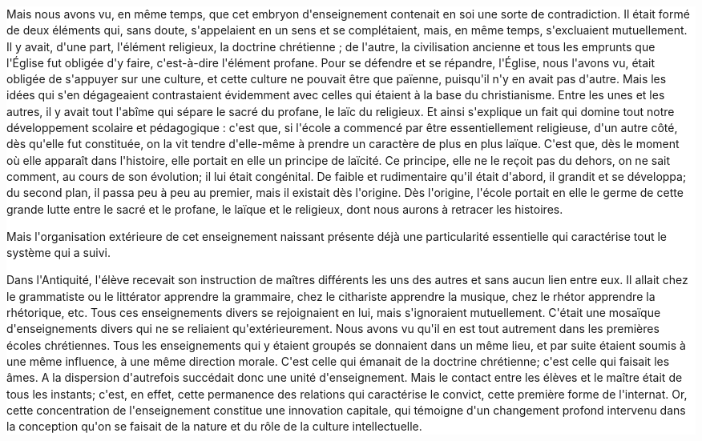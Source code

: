 Mais nous avons vu, en même temps, que cet embryon d'enseignement contenait en soi une sorte de contradiction. Il était formé de deux éléments qui, sans doute, s'appelaient en un sens et se complétaient, mais, en même temps, s'excluaient mutuellement. Il y avait, d'une part, l'élément religieux, la doctrine chrétienne ; de l'autre, la civilisation ancienne et tous les emprunts que l'Église fut obligée d'y faire, c'est-à-dire l'élément profane. Pour se défendre et se répandre, l'Église, nous l'avons vu, était obligée de s'appuyer sur une culture, et cette culture ne pouvait être que païenne, puisqu'il n'y en avait pas d'autre. Mais les idées qui s'en dégageaient contrastaient évidemment avec celles qui étaient à la base du christianisme. Entre les unes et les autres, il y avait tout l'abîme qui sépare le sacré du profane, le laïc du religieux. Et ainsi s'explique un fait qui domine tout notre développement scolaire et pédagogique : c'est que, si l'école a commencé par être essentiellement religieuse, d'un autre côté, dès qu'elle fut constituée, on la vit tendre d'elle-même à prendre un caractère de plus en plus laïque. C'est que, dès le moment où elle apparaît dans l'histoire, elle portait en elle un principe de laïcité. Ce principe, elle ne le reçoit pas du dehors, on ne sait comment, au cours de son évolution; il lui était congénital. De faible et rudimentaire qu'il était d'abord, il grandit et se développa; du second plan, il passa peu à peu au premier, mais il existait dès l'origine. Dès l'origine, l'école portait en elle le germe de cette grande lutte entre le sacré et le profane, le laïque et le religieux, dont nous aurons à retracer les histoires.

Mais l'organisation extérieure de cet enseignement naissant présente déjà une particularité essentielle qui caractérise tout le système qui a suivi.

Dans l'Antiquité, l'élève recevait son instruction de maîtres différents les uns des autres et sans aucun lien entre eux. Il allait chez le grammatiste ou le littérator apprendre la grammaire, chez le cithariste apprendre la musique, chez le rhétor apprendre la rhétorique, etc. Tous ces enseignements divers se rejoignaient en lui, mais s'ignoraient mutuellement. C'était une mosaïque d'enseignements divers qui ne se reliaient qu'extérieurement. Nous avons vu qu'il en est tout autrement dans les premières écoles chrétiennes. Tous les enseignements qui y étaient groupés se donnaient dans un même lieu, et par suite étaient soumis à une même influence, à une même direction morale. C'est celle qui émanait de la doctrine chrétienne; c'est celle qui faisait les âmes. A la dispersion d'autrefois succédait donc une unité d'enseignement. Mais le contact entre les élèves et le maître était de tous les instants; c'est, en effet, cette permanence des relations qui caractérise le convict, cette première forme de l'internat. Or, cette concentration de l'enseignement constitue une innovation capitale, qui témoigne d'un changement profond intervenu dans la conception qu'on se faisait de la nature et du rôle de la culture intellectuelle.
